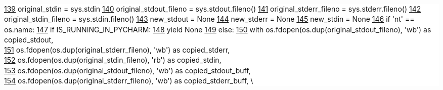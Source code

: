 </span><span id="L-139"><a href="#L-139"><span class="linenos">139</span></a>        <span class="n">original_stdin</span> <span class="o">=</span> <span class="n">sys</span><span class="o">.</span><span class="n">stdin</span>
</span><span id="L-140"><a href="#L-140"><span class="linenos">140</span></a>        <span class="n">original_stdout_fileno</span> <span class="o">=</span> <span class="n">sys</span><span class="o">.</span><span class="n">stdout</span><span class="o">.</span><span class="n">fileno</span><span class="p">()</span>
</span><span id="L-141"><a href="#L-141"><span class="linenos">141</span></a>        <span class="n">original_stderr_fileno</span> <span class="o">=</span> <span class="n">sys</span><span class="o">.</span><span class="n">stderr</span><span class="o">.</span><span class="n">fileno</span><span class="p">()</span>
</span><span id="L-142"><a href="#L-142"><span class="linenos">142</span></a>        <span class="n">original_stdin_fileno</span> <span class="o">=</span> <span class="n">sys</span><span class="o">.</span><span class="n">stdin</span><span class="o">.</span><span class="n">fileno</span><span class="p">()</span>
</span><span id="L-143"><a href="#L-143"><span class="linenos">143</span></a>        <span class="n">new_stdout</span> <span class="o">=</span> <span class="kc">None</span>
</span><span id="L-144"><a href="#L-144"><span class="linenos">144</span></a>        <span class="n">new_stderr</span> <span class="o">=</span> <span class="kc">None</span>
</span><span id="L-145"><a href="#L-145"><span class="linenos">145</span></a>        <span class="n">new_stdin</span> <span class="o">=</span> <span class="kc">None</span>
</span><span id="L-146"><a href="#L-146"><span class="linenos">146</span></a>        <span class="k">if</span> <span class="s1">&#39;nt&#39;</span> <span class="o">==</span> <span class="n">os</span><span class="o">.</span><span class="n">name</span><span class="p">:</span>
</span><span id="L-147"><a href="#L-147"><span class="linenos">147</span></a>            <span class="k">if</span> <span class="n">IS_RUNNING_IN_PYCHARM</span><span class="p">:</span>
</span><span id="L-148"><a href="#L-148"><span class="linenos">148</span></a>                <span class="k">yield</span> <span class="kc">None</span>
</span><span id="L-149"><a href="#L-149"><span class="linenos">149</span></a>            <span class="k">else</span><span class="p">:</span>
</span><span id="L-150"><a href="#L-150"><span class="linenos">150</span></a>                <span class="k">with</span> <span class="n">os</span><span class="o">.</span><span class="n">fdopen</span><span class="p">(</span><span class="n">os</span><span class="o">.</span><span class="n">dup</span><span class="p">(</span><span class="n">original_stdout_fileno</span><span class="p">),</span> <span class="s1">&#39;wb&#39;</span><span class="p">)</span> <span class="k">as</span> <span class="n">copied_stdout</span><span class="p">,</span> \
</span><span id="L-151"><a href="#L-151"><span class="linenos">151</span></a>                        <span class="n">os</span><span class="o">.</span><span class="n">fdopen</span><span class="p">(</span><span class="n">os</span><span class="o">.</span><span class="n">dup</span><span class="p">(</span><span class="n">original_stderr_fileno</span><span class="p">),</span> <span class="s1">&#39;wb&#39;</span><span class="p">)</span> <span class="k">as</span> <span class="n">copied_stderr</span><span class="p">,</span> \
</span><span id="L-152"><a href="#L-152"><span class="linenos">152</span></a>                        <span class="n">os</span><span class="o">.</span><span class="n">fdopen</span><span class="p">(</span><span class="n">os</span><span class="o">.</span><span class="n">dup</span><span class="p">(</span><span class="n">original_stdin_fileno</span><span class="p">),</span> <span class="s1">&#39;rb&#39;</span><span class="p">)</span> <span class="k">as</span> <span class="n">copied_stdin</span><span class="p">,</span> \
</span><span id="L-153"><a href="#L-153"><span class="linenos">153</span></a>                        <span class="n">os</span><span class="o">.</span><span class="n">fdopen</span><span class="p">(</span><span class="n">os</span><span class="o">.</span><span class="n">dup</span><span class="p">(</span><span class="n">original_stdout_fileno</span><span class="p">),</span> <span class="s1">&#39;wb&#39;</span><span class="p">)</span> <span class="k">as</span> <span class="n">copied_stdout_buff</span><span class="p">,</span> \
</span><span id="L-154"><a href="#L-154"><span class="linenos">154</span></a>                        <span class="n">os</span><span class="o">.</span><span class="n">fdopen</span><span class="p">(</span><span class="n">os</span><span class="o">.</span><span class="n">dup</span><span class="p">(</span><span class="n">original_stderr_fileno</span><span class="p">),</span> <span class="s1">&#39;wb&#39;</span><span class="p">)</span> <span class="k">as</span> <span class="n">copied_stderr_buff</span><span class="p">,</span> \